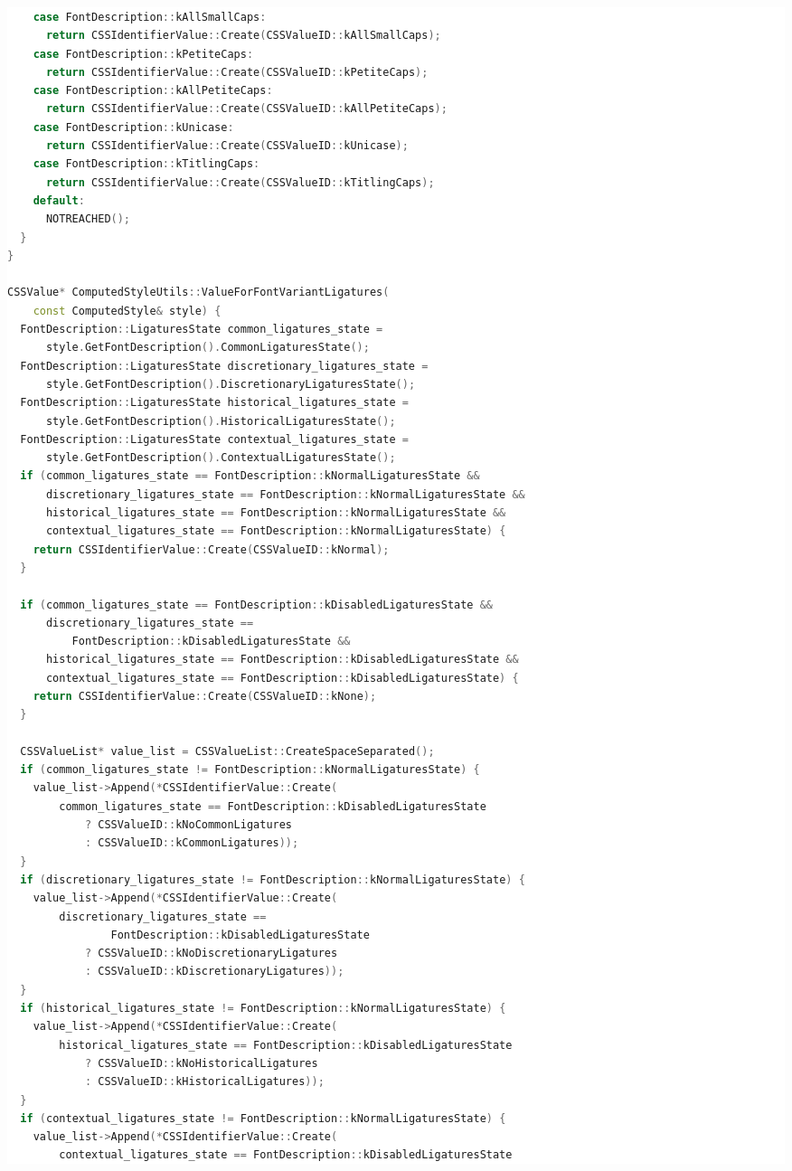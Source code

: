 ```cpp
    case FontDescription::kAllSmallCaps:
      return CSSIdentifierValue::Create(CSSValueID::kAllSmallCaps);
    case FontDescription::kPetiteCaps:
      return CSSIdentifierValue::Create(CSSValueID::kPetiteCaps);
    case FontDescription::kAllPetiteCaps:
      return CSSIdentifierValue::Create(CSSValueID::kAllPetiteCaps);
    case FontDescription::kUnicase:
      return CSSIdentifierValue::Create(CSSValueID::kUnicase);
    case FontDescription::kTitlingCaps:
      return CSSIdentifierValue::Create(CSSValueID::kTitlingCaps);
    default:
      NOTREACHED();
  }
}

CSSValue* ComputedStyleUtils::ValueForFontVariantLigatures(
    const ComputedStyle& style) {
  FontDescription::LigaturesState common_ligatures_state =
      style.GetFontDescription().CommonLigaturesState();
  FontDescription::LigaturesState discretionary_ligatures_state =
      style.GetFontDescription().DiscretionaryLigaturesState();
  FontDescription::LigaturesState historical_ligatures_state =
      style.GetFontDescription().HistoricalLigaturesState();
  FontDescription::LigaturesState contextual_ligatures_state =
      style.GetFontDescription().ContextualLigaturesState();
  if (common_ligatures_state == FontDescription::kNormalLigaturesState &&
      discretionary_ligatures_state == FontDescription::kNormalLigaturesState &&
      historical_ligatures_state == FontDescription::kNormalLigaturesState &&
      contextual_ligatures_state == FontDescription::kNormalLigaturesState) {
    return CSSIdentifierValue::Create(CSSValueID::kNormal);
  }

  if (common_ligatures_state == FontDescription::kDisabledLigaturesState &&
      discretionary_ligatures_state ==
          FontDescription::kDisabledLigaturesState &&
      historical_ligatures_state == FontDescription::kDisabledLigaturesState &&
      contextual_ligatures_state == FontDescription::kDisabledLigaturesState) {
    return CSSIdentifierValue::Create(CSSValueID::kNone);
  }

  CSSValueList* value_list = CSSValueList::CreateSpaceSeparated();
  if (common_ligatures_state != FontDescription::kNormalLigaturesState) {
    value_list->Append(*CSSIdentifierValue::Create(
        common_ligatures_state == FontDescription::kDisabledLigaturesState
            ? CSSValueID::kNoCommonLigatures
            : CSSValueID::kCommonLigatures));
  }
  if (discretionary_ligatures_state != FontDescription::kNormalLigaturesState) {
    value_list->Append(*CSSIdentifierValue::Create(
        discretionary_ligatures_state ==
                FontDescription::kDisabledLigaturesState
            ? CSSValueID::kNoDiscretionaryLigatures
            : CSSValueID::kDiscretionaryLigatures));
  }
  if (historical_ligatures_state != FontDescription::kNormalLigaturesState) {
    value_list->Append(*CSSIdentifierValue::Create(
        historical_ligatures_state == FontDescription::kDisabledLigaturesState
            ? CSSValueID::kNoHistoricalLigatures
            : CSSValueID::kHistoricalLigatures));
  }
  if (contextual_ligatures_state != FontDescription::kNormalLigaturesState) {
    value_list->Append(*CSSIdentifierValue::Create(
        contextual_ligatures_state == FontDescription::kDisabledLigaturesState
```